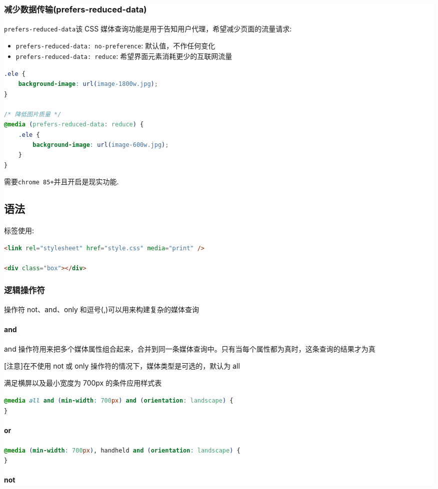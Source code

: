 ### 减少数据传输(prefers-reduced-data)

`prefers-reduced-data`该 CSS 媒体查询功能是用于告知用户代理，希望减少页面的流量请求:

- `prefers-reduced-data: no-preference`: 默认值，不作任何变化
- `prefers-reduced-data: reduce`: 希望界面元素消耗更少的互联网流量

```css
.ele {
    background-image: url(image-1800w.jpg);
}

/* 降低图片质量 */
@media (prefers-reduced-data: reduce) {
    .ele {
        background-image: url(image-600w.jpg);
    }
}
```

需要`chrome 85+`并且开启是现实功能.

## 语法

标签使用:

```html
<link rel="stylesheet" href="style.css" media="print" />

<div class="box"></div>
```

### 逻辑操作符

操作符 not、and、only 和逗号(,)可以用来构建复杂的媒体查询

#### and

and 操作符用来把多个媒体属性组合起来，合并到同一条媒体查询中。只有当每个属性都为真时，这条查询的结果才为真

[注意]在不使用 not 或 only 操作符的情况下，媒体类型是可选的，默认为 all

满足横屏以及最小宽度为 700px 的条件应用样式表

```css
@media all and (min-width: 700px) and (orientation: landscape) {
}
```

#### or

```css
@media (min-width: 700px), handheld and (orientation: landscape) {
}
```

#### not
